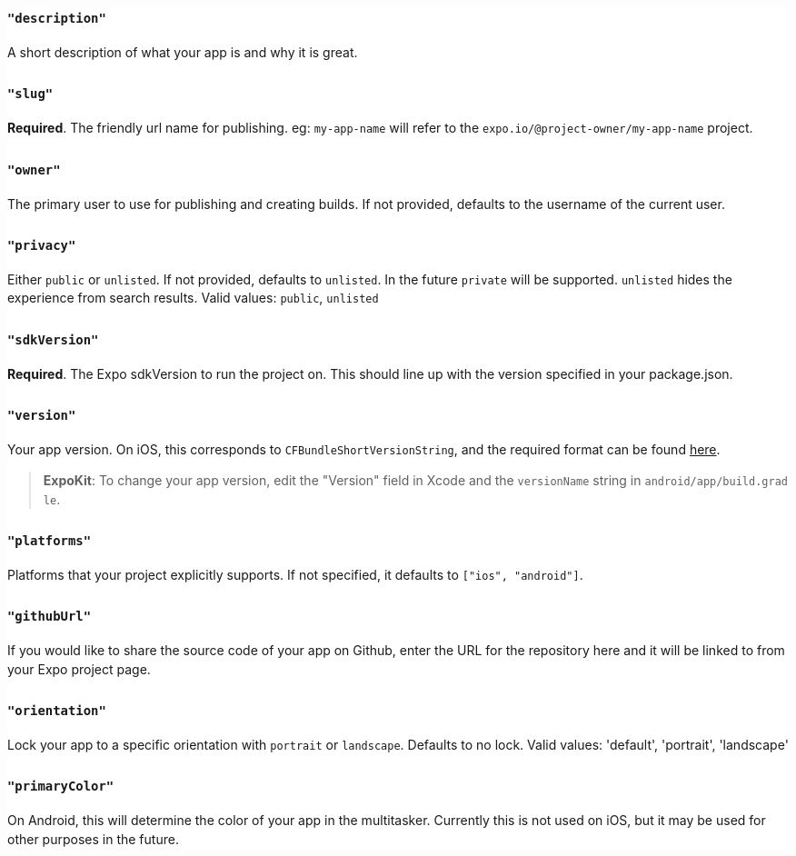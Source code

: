 ### `"description"`

A short description of what your app is and why it is great.

### `"slug"`

**Required**. The friendly url name for publishing. eg: `my-app-name` will refer to the `expo.io/@project-owner/my-app-name` project.

### `"owner"`

The primary user to use for publishing and creating builds.  If not provided, defaults to the username of the current user.

### `"privacy"`

Either `public` or `unlisted`. If not provided, defaults to `unlisted`. In the future `private` will be supported. `unlisted` hides the experience from search results.
 Valid values: `public`, `unlisted`

### `"sdkVersion"`

**Required**. The Expo sdkVersion to run the project on. This should line up with the version specified in your package.json.

### `"version"`

Your app version. On iOS, this corresponds to `CFBundleShortVersionString`, and the required format can be found [here](https://developer.apple.com/documentation/bundleresources/information_property_list/cfbundleshortversionstring).

> **ExpoKit**: To change your app version, edit the "Version" field in Xcode and the `versionName` string in `android/app/build.gradle`.

### `"platforms"`

Platforms that your project explicitly supports. If not specified, it defaults to `["ios", "android"]`.

### `"githubUrl"`

If you would like to share the source code of your app on Github, enter the URL for the repository here and it will be linked to from your Expo project page.

### `"orientation"`

Lock your app to a specific orientation with `portrait` or `landscape`. Defaults to no lock.
 Valid values: 'default', 'portrait', 'landscape'

### `"primaryColor"`

On Android, this will determine the color of your app in the multitasker. Currently this is not used on iOS, but it may be used for other purposes in the future.
